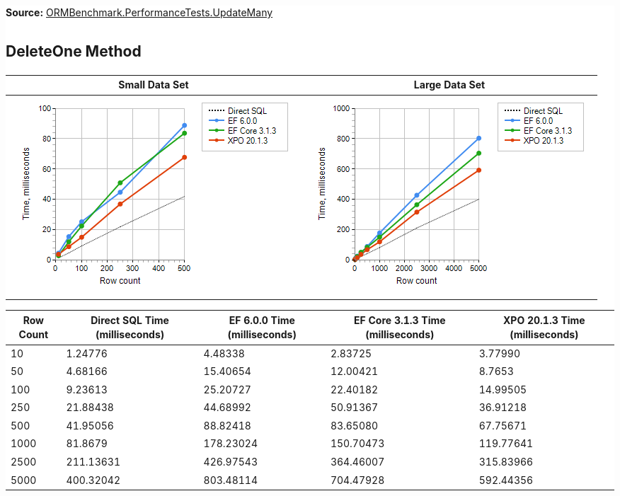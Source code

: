 **Source:** [ORMBenchmark.PerformanceTests.UpdateMany](/Benchmarks/ORMBenchmark/PerformanceTests/PerformanceTestSet.cs#L94-L96)

## DeleteOne Method

|                    Small Data Set                    |                    Large Data Set                    |
| ---------------------------------------------------- | ---------------------------------------------------- |
| ![](/Benchmarks/images/DeleteOne-small-data-set.png) | ![](/Benchmarks/images/DeleteOne-large-data-set.png) |

|Row Count                     |Direct SQL Time (milliseconds)|EF 6.0.0 Time (milliseconds)  |EF Core 3.1.3 Time (milliseconds)|XPO 20.1.3 Time (milliseconds)|
|------------------------------|------------------------------|------------------------------|------------------------------|------------------------------|
|10                            |1.24776                       |4.48338                       |2.83725                       |3.77990                       |
|50                            |4.68166                       |15.40654                      |12.00421                      |8.7653                        |
|100                           |9.23613                       |25.20727                      |22.40182                      |14.99505                      |
|250                           |21.88438                      |44.68992                      |50.91367                      |36.91218                      |
|500                           |41.95056                      |88.82418                      |83.65080                      |67.75671                      |
|1000                          |81.8679                       |178.23024                     |150.70473                     |119.77641                     |
|2500                          |211.13631                     |426.97543                     |364.46007                     |315.83966                     |
|5000                          |400.32042                     |803.48114                     |704.47928                     |592.44356                     |
